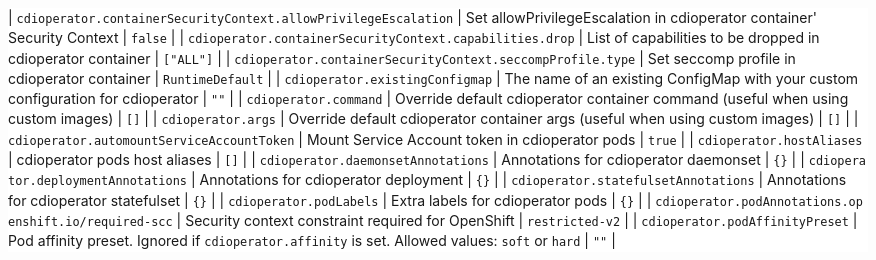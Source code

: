| `cdioperator.containerSecurityContext.allowPrivilegeEscalation`                                                                                  | Set allowPrivilegeEscalation in cdioperator container' Security Context                                                                                                                                                                        | `false`                       |
| `cdioperator.containerSecurityContext.capabilities.drop`                                                                                         | List of capabilities to be dropped in cdioperator container                                                                                                                                                                                    | `["ALL"]`                     |
| `cdioperator.containerSecurityContext.seccompProfile.type`                                                                                       | Set seccomp profile in cdioperator container                                                                                                                                                                                                   | `RuntimeDefault`              |
| `cdioperator.existingConfigmap`                                                                                                                  | The name of an existing ConfigMap with your custom configuration for cdioperator                                                                                                                                                               | `""`                          |
| `cdioperator.command`                                                                                                                            | Override default cdioperator container command (useful when using custom images)                                                                                                                                                               | `[]`                          |
| `cdioperator.args`                                                                                                                               | Override default cdioperator container args (useful when using custom images)                                                                                                                                                                  | `[]`                          |
| `cdioperator.automountServiceAccountToken`                                                                                                       | Mount Service Account token in cdioperator pods                                                                                                                                                                                                | `true`                        |
| `cdioperator.hostAliases`                                                                                                                        | cdioperator pods host aliases                                                                                                                                                                                                                  | `[]`                          |
| `cdioperator.daemonsetAnnotations`                                                                                                               | Annotations for cdioperator daemonset                                                                                                                                                                                                          | `{}`                          |
| `cdioperator.deploymentAnnotations`                                                                                                              | Annotations for cdioperator deployment                                                                                                                                                                                                         | `{}`                          |
| `cdioperator.statefulsetAnnotations`                                                                                                             | Annotations for cdioperator statefulset                                                                                                                                                                                                        | `{}`                          |
| `cdioperator.podLabels`                                                                                                                          | Extra labels for cdioperator pods                                                                                                                                                                                                              | `{}`                          |
| `cdioperator.podAnnotations.openshift.io/required-scc`                                                                                           | Security context constraint required for OpenShift                                                                                                                                                                                             | `restricted-v2`               |
| `cdioperator.podAffinityPreset`                                                                                                                  | Pod affinity preset. Ignored if `cdioperator.affinity` is set. Allowed values: `soft` or `hard`                                                                                                                                                | `""`                          |